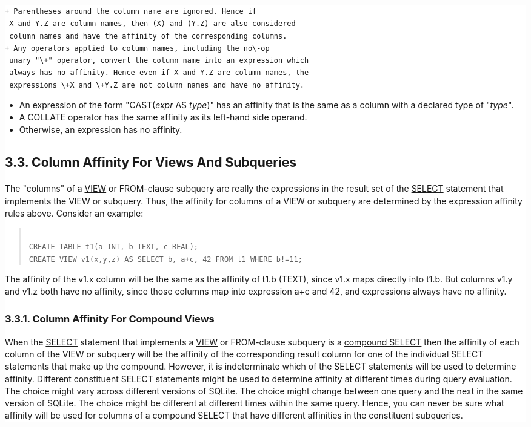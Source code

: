 

	+ Parentheses around the column name are ignored. Hence if
	 X and Y.Z are column names, then (X) and (Y.Z) are also considered
	 column names and have the affinity of the corresponding columns.
	+ Any operators applied to column names, including the no\-op 
	 unary "\+" operator, convert the column name into an expression which
	 always has no affinity. Hence even if X and Y.Z are column names, the
	 expressions \+X and \+Y.Z are not column names and have no affinity.
* An expression of the form "CAST(*expr* AS *type*)"
 has an affinity that is the same as a column with a declared
 type of "*type*".
* A COLLATE operator has the same affinity as its left\-hand side operand.
* Otherwise, an expression has no affinity.



## 3\.3\. Column Affinity For Views And Subqueries


The "columns" of a [VIEW](lang_createview.html) or FROM\-clause subquery are really
the expressions
in the result set of the [SELECT](lang_select.html) statement that implements the VIEW
or subquery. Thus, the affinity for columns of a VIEW or subquery
are determined by the expression affinity rules above.
Consider an example:




> ```
> 
> CREATE TABLE t1(a INT, b TEXT, c REAL);
> CREATE VIEW v1(x,y,z) AS SELECT b, a+c, 42 FROM t1 WHERE b!=11;
> 
> ```


The affinity of the v1\.x column will be the same as the affinity
of t1\.b (TEXT), since v1\.x maps directly into t1\.b. But
columns v1\.y and v1\.z both have no affinity, since those columns
map into expression a\+c and 42, and expressions always have no
affinity.




### 3\.3\.1\. Column Affinity For Compound Views


When the [SELECT](lang_select.html) statement that implements a [VIEW](lang_createview.html) or 
FROM\-clause subquery is a [compound SELECT](lang_select.html#compound) then the affinity of 
each column of the VIEW or subquery will
be the affinity of the corresponding result column for
one of the individual SELECT statements that make up 
the compound. 
However, it is indeterminate which of the SELECT statements will 
be used to determine affinity.
Different constituent SELECT statements might be used to determine 
affinity at different times during query evaluation. The choice
might vary across different versions of SQLite. The choice might
change between one query and the next in the same version of SQLite.
The choice might be different at different times within the same
query. Hence, you can never be sure what affinity will be used
for columns of a compound SELECT that have different affinities in
the constituent subqueries.
